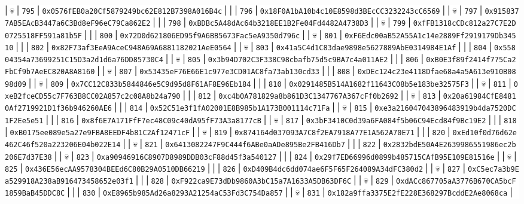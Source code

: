 | 💀 | `795` | `0x0576fEB0a20Cf5879249bc62E812B7398A016B4c` |
|  | `796` | `0x18F0A1bA10b4c10E8598d3BEcCC3232243cC6569` |
| 💀 | `797` | `0x9158377AB5EAcB3447a6C3Bd8eF96eC79Ca862E2` |
|  | `798` | `0xBDBc5A48dAc64b3218EE1B2Fe04Fd4482A4738D3` |
| 💀 | `799` | `0xfFB1318cCDc812a27C7E2D0725518FF591a81b5F` |
|  | `800` | `0x72D0d621806ED95f9A6BB5673Fac5eA9350d796c` |
| 💀 | `801` | `0xF6Edc00aB52A55A1c14e2889Ff2919179Db34510` |
|  | `802` | `0x82F73af3EeA9AceC948A69A6881182021AeE0564` |
| 💀 | `803` | `0x41a5C4d1C83dae9898e5627889AbE0314984E1Af` |
|  | `804` | `0x55804354a73699251C15D3a2d1d6a76DD85730C4` |
| 💀 | `805` | `0x3b94D702C3F338C98cbafb75d5c9BA7c4a011AE2` |
|  | `806` | `0xB0E3f89f2414f775Ca2FbCf9b7AeEC820A8A8160` |
| 💀 | `807` | `0x53435eF76E66E1c977e3CD01AC8fa73ab130cd33` |
|  | `808` | `0xDEc124c23e4118Dfae68a4a5A613e910B0898d09` |
| 💀 | `809` | `0x7CC12C833b5844846e5C9d95d8F61AF8E96Eb184` |
|  | `810` | `0x0291485B514A1682f11643C08b5e183be32575F3` |
| 💀 | `811` | `0xeB2fceCD55c7F763B8CC02A857c2c08A8b24a790` |
|  | `812` | `0xc4b0A781829a8b861D3C1347767A367cFf0b2692` |
| 💀 | `813` | `0x20a61984CfE84810Af2719921D1f36b946260AE6` |
|  | `814` | `0x52C51e3f1fA02001E8B985b1A173B001114c71Fa` |
| 💀 | `815` | `0xe3a216047043896483919b4da7520DC1F2Ee5e51` |
|  | `816` | `0x8f6E7A171FfF7ec48C09c40dA95fF73A3a8177cB` |
| 💀 | `817` | `0x3bF3410C0d39a6FA084f5b06C94Ecd84f9Bc19E2` |
|  | `818` | `0xB0175ee089e5a27e9FBA8EEDF4b81C2Af12471cF` |
| 💀 | `819` | `0x874164d037093A7C8f2EA7918A77E1A562A70E71` |
|  | `820` | `0xEd10f0d76d62e462C46f520a223206E04b022E14` |
| 💀 | `821` | `0x6413082247F9C444f6ABe0aADe895Be2FB416Db7` |
|  | `822` | `0x2832bdE50A4E2639986551986ec2b206E7d37E38` |
| 💀 | `823` | `0xa90946916C8907D8989DDB03cF88d45f3a540127` |
|  | `824` | `0x29f7ED66996d0899b485715CAfB95E109E81516e` |
| 💀 | `825` | `0x436E56ecAA9578304BEEd6C80B29A0510DB66219` |
|  | `826` | `0xD409B4dc6dd074ae6F5F65F264089A34dFC380d2` |
| 💀 | `827` | `0xC5ec7a3b9Ea529918A238aB916473458652e03f1` |
|  | `828` | `0xF922ca9E73dDb9860A3bC15a7A1633A5DB63DF6C` |
| 💀 | `829` | `0xdACc867705aA3776B670CA5bcF1859BaB45DDC8C` |
|  | `830` | `0xE8965b985Ad26a8293A21254aC53Fd3C754Da857` |
| 💀 | `831` | `0x182a9ffa3375E2fE228E368297BcddE2Ae8068ca` |